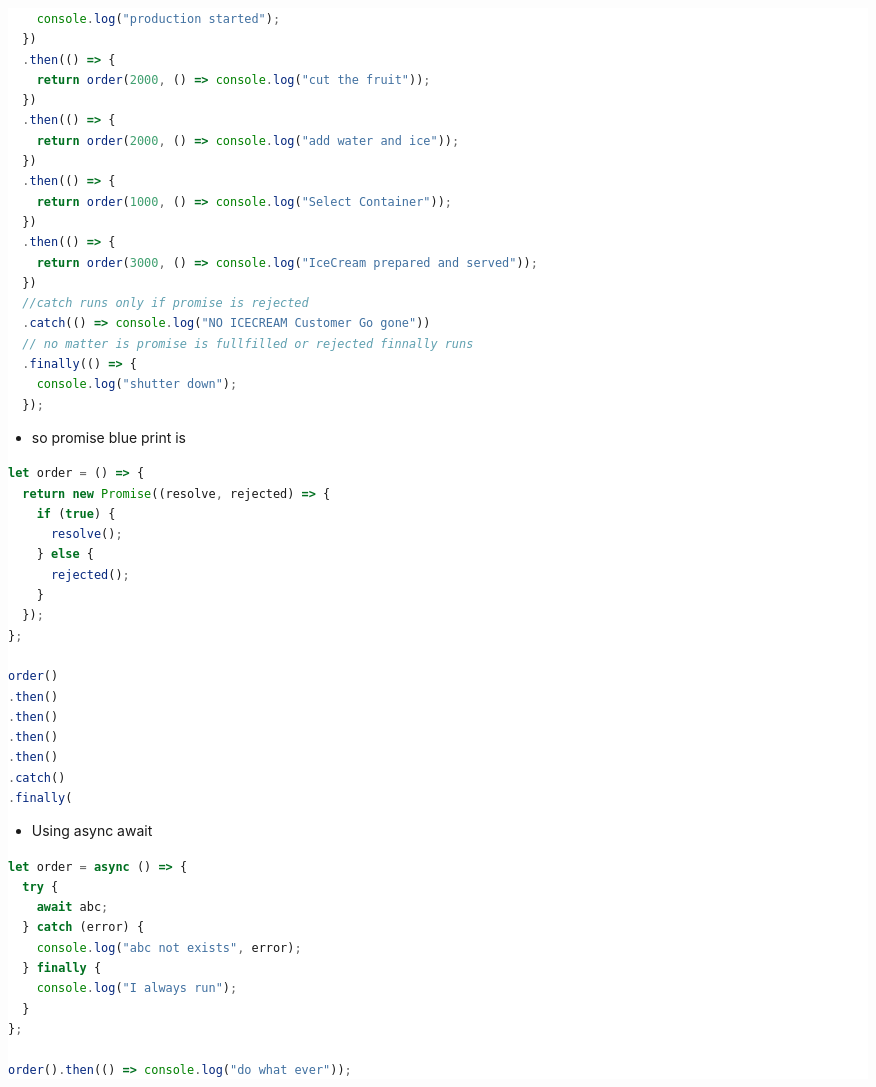 ```js
    console.log("production started");
  })
  .then(() => {
    return order(2000, () => console.log("cut the fruit"));
  })
  .then(() => {
    return order(2000, () => console.log("add water and ice"));
  })
  .then(() => {
    return order(1000, () => console.log("Select Container"));
  })
  .then(() => {
    return order(3000, () => console.log("IceCream prepared and served"));
  })
  //catch runs only if promise is rejected
  .catch(() => console.log("NO ICECREAM Customer Go gone"))
  // no matter is promise is fullfilled or rejected finnally runs
  .finally(() => {
    console.log("shutter down");
  });
```

- so promise blue print is

```js
let order = () => {
  return new Promise((resolve, rejected) => {
    if (true) {
      resolve();
    } else {
      rejected();
    }
  });
};

order()
.then()
.then()
.then()
.then()
.catch()
.finally(
```

- Using async await

```js
let order = async () => {
  try {
    await abc;
  } catch (error) {
    console.log("abc not exists", error);
  } finally {
    console.log("I always run");
  }
};

order().then(() => console.log("do what ever"));
```

